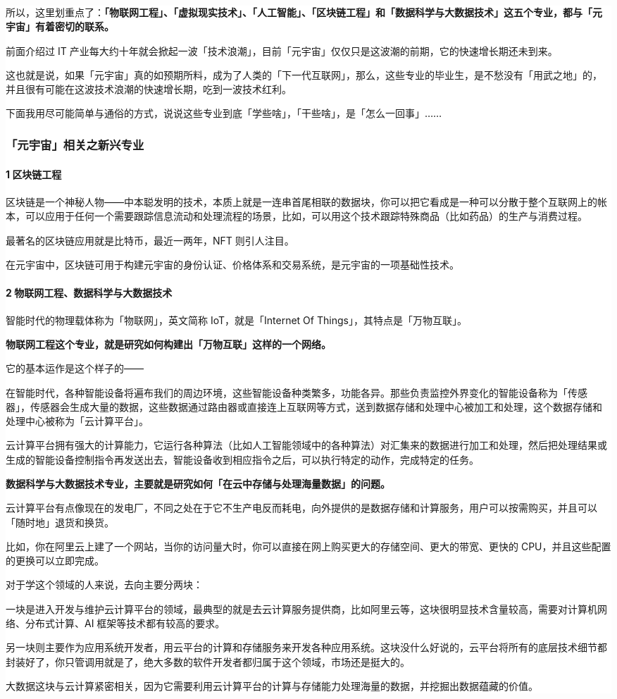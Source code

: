 
所以，这里划重点了：**「物联网工程」、「虚拟现实技术」、「人工智能」、「区块链工程」和「数据科学与大数据技术」这五个专业，都与「元宇宙」有着密切的联系。**


前面介绍过 IT 产业每大约十年就会掀起一波「技术浪潮」，目前「元宇宙」仅仅只是这波潮的前期，它的快速增长期还未到来。


这也就是说，如果「元宇宙」真的如预期所料，成为了人类的「下一代互联网」，那么，这些专业的毕业生，是不愁没有「用武之地」的，并且很有可能在这波技术浪潮的快速增长期，吃到一波技术红利。


下面我用尽可能简单与通俗的方式，说说这些专业到底「学些啥」，「干些啥」，是「怎么一回事」……


### 「元宇宙」相关之新兴专业


#### **1** **区块链工程**


区块链是一个神秘人物——中本聪发明的技术，本质上就是一连串首尾相联的数据块，你可以把它看成是一种可以分散于整个互联网上的帐本，可以应用于任何一个需要跟踪信息流动和处理流程的场景，比如，可以用这个技术跟踪特殊商品（比如药品）的生产与消费过程。


最著名的区块链应用就是比特币，最近一两年，NFT 则引人注目。


在元宇宙中，区块链可用于构建元宇宙的身份认证、价格体系和交易系统，是元宇宙的一项基础性技术。


#### **2** **物联网工程、数据科学与大数据技术**


智能时代的物理载体称为「物联网」，英文简称 IoT，就是「Internet Of Things」，其特点是「万物互联」。


**物联网工程这个专业，就是研究如何构建出「万物互联」这样的一个网络。**


它的基本运作是这个样子的——


在智能时代，各种智能设备将遍布我们的周边环境，这些智能设备种类繁多，功能各异。那些负责监控外界变化的智能设备称为「传感器」，传感器会生成大量的数据，这些数据通过路由器或直接连上互联网等方式，送到数据存储和处理中心被加工和处理，这个数据存储和处理中心被称为「云计算平台」。


云计算平台拥有强大的计算能力，它运行各种算法（比如人工智能领域中的各种算法）对汇集来的数据进行加工和处理，然后把处理结果或生成的智能设备控制指令再发送出去，智能设备收到相应指令之后，可以执行特定的动作，完成特定的任务。


**数据科学与大数据技术专业，主要就是研究如何「在云中存储与处理海量数据」的问题。**


云计算平台有点像现在的发电厂，不同之处在于它不生产电反而耗电，向外提供的是数据存储和计算服务，用户可以按需购买，并且可以「随时地」退货和换货。


比如，你在阿里云上建了一个网站，当你的访问量大时，你可以直接在网上购买更大的存储空间、更大的带宽、更快的 CPU，并且这些配置的更换可以立即完成。


对于学这个领域的人来说，去向主要分两块：


一块是进入开发与维护云计算平台的领域，最典型的就是去云计算服务提供商，比如阿里云等，这块很明显技术含量较高，需要对计算机网络、分布式计算、AI 框架等技术都有较高的要求。


另一块则主要作为应用系统开发者，用云平台的计算和存储服务来开发各种应用系统。这块没什么好说的，云平台将所有的底层技术细节都封装好了，你只管调用就是了，绝大多数的软件开发者都归属于这个领域，市场还是挺大的。


大数据这块与云计算紧密相关，因为它需要利用云计算平台的计算与存储能力处理海量的数据，并挖掘出数据蕴藏的价值。
